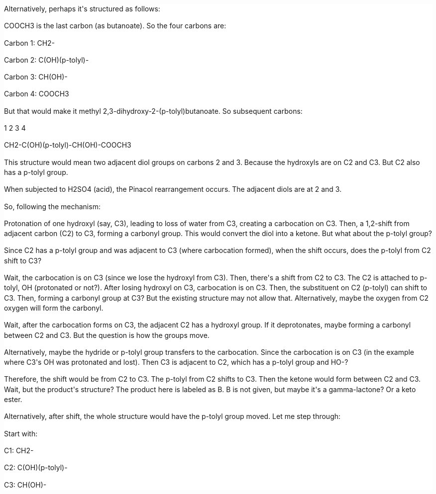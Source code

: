 Alternatively, perhaps it's structured as follows:


COOCH3 is the last carbon (as butanoate). So the four carbons are:

Carbon 1: CH2-

Carbon 2: C(OH)(p-tolyl)-

Carbon 3: CH(OH)-

Carbon 4: COOCH3

But that would make it methyl 2,3-dihydroxy-2-(p-tolyl)butanoate. So subsequent carbons:

1    2              3         4

CH2-C(OH)(p-tolyl)-CH(OH)-COOCH3

This structure would mean two adjacent diol groups on carbons 2 and 3. Because the hydroxyls are on C2 and C3. But C2 also has a p-tolyl group.

When subjected to H2SO4 (acid), the Pinacol rearrangement occurs. The adjacent diols are at 2 and 3.

So, following the mechanism:

Protonation of one hydroxyl (say, C3), leading to loss of water from C3, creating a carbocation on C3. Then, a 1,2-shift from adjacent carbon (C2) to C3, forming a carbonyl group. This would convert the diol into a ketone. But what about the p-tolyl group?

Since C2 has a p-tolyl group and was adjacent to C3 (where carbocation formed), when the shift occurs, does the p-tolyl from C2 shift to C3?

Wait, the carbocation is on C3 (since we lose the hydroxyl from C3). Then, there's a shift from C2 to C3. The C2 is attached to p-tolyl, OH (protonated or not?). After losing hydroxyl on C3, carbocation is on C3. Then, the substituent on C2 (p-tolyl) can shift to C3. Then, forming a carbonyl group at C3? But the existing structure may not allow that. Alternatively, maybe the oxygen from C2 oxygen will form the carbonyl.

Wait, after the carbocation forms on C3, the adjacent C2 has a hydroxyl group. If it deprotonates, maybe forming a carbonyl between C2 and C3. But the question is how the groups move.

Alternatively, maybe the hydride or p-tolyl group transfers to the carbocation. Since the carbocation is on C3 (in the example where C3's OH was protonated and lost). Then C3 is adjacent to C2, which has a p-tolyl group and HO-?

Therefore, the shift would be from C2 to C3. The p-tolyl from C2 shifts to C3. Then the ketone would form between C2 and C3. Wait, but the product's structure? The product here is labeled as B. B is not given, but maybe it's a gamma-lactone? Or a keto ester.

Alternatively, after shift, the whole structure would have the p-tolyl group moved. Let me step through:

Start with:

C1: CH2-

C2: C(OH)(p-tolyl)-

C3: CH(OH)-
